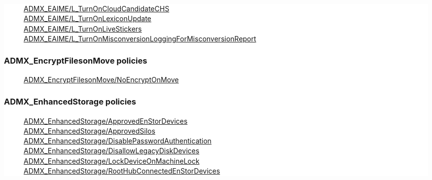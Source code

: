   </dd>
  <dd>
    <a href="./policy-csp-admx-eaime.md#admx-eaime-l-turnoncloudcandidatechs" id="admx-eaime-l-turnoncloudcandidatechs">ADMX_EAIME/L_TurnOnCloudCandidateCHS</a>
  </dd>
  <dd>
    <a href="./policy-csp-admx-eaime.md#admx-eaime-l-turnonlexiconupdate" id="admx-eaime-l-turnonlexiconupdate">ADMX_EAIME/L_TurnOnLexiconUpdate</a>
  </dd>
  <dd>
    <a href="./policy-csp-admx-eaime.md#admx-eaime-l-turnonlivestickers" id="admx-eaime-l-turnonlivestickers">ADMX_EAIME/L_TurnOnLiveStickers</a>
  </dd>
  <dd>
    <a href="./policy-csp-admx-eaime.md#admx-eaime-l-turnonmisconversionloggingformisconversionreport" id="admx-eaime-l-turnonmisconversionloggingformisconversionreport">ADMX_EAIME/L_TurnOnMisconversionLoggingForMisconversionReport</a>
  </dd>
</dl>

### ADMX_EncryptFilesonMove policies
<dl>
  <dd>
    <a href="./policy-csp-admx-encryptfilesonmove.md#admx-encryptfilesonmove-noencryptonmove" id="admx-encryptfilesonmove-noencryptonmove">ADMX_EncryptFilesonMove/NoEncryptOnMove</a>
  </dd>
</dl>

### ADMX_EnhancedStorage policies  

<dl>
  <dd>
    <a href="./policy-csp-admx-enhancedstorage.md#admx-enhancedstorage-approvedenstordevices" id="admx-enhancedstorage-approvedenstordevices">ADMX_EnhancedStorage/ApprovedEnStorDevices</a>
  </dd>
  <dd>
    <a href="./policy-csp-admx-enhancedstorage.md#admx-enhancedstorage-approvedsilos" id="admx-enhancedstorage-approvedsilos">ADMX_EnhancedStorage/ApprovedSilos</a>
  </dd>
  <dd>
    <a href="./policy-csp-admx-enhancedstorage.md#admx-enhancedstorage-disablepasswordauthentication" id="admx-enhancedstorage-disablepasswordauthentication">ADMX_EnhancedStorage/DisablePasswordAuthentication</a>
  </dd>
  <dd>
    <a href="./policy-csp-admx-enhancedstorage.md#admx-enhancedstorage-disallowlegacydiskdevices" id="admx-enhancedstorage-disallowlegacydiskdevices">ADMX_EnhancedStorage/DisallowLegacyDiskDevices</a>
  </dd>
  <dd>
    <a href="./policy-csp-admx-enhancedstorage.md#admx-enhancedstorage-lockdeviceonmachinelock" id="admx-enhancedstorage-lockdeviceonmachinelock">ADMX_EnhancedStorage/LockDeviceOnMachineLock</a>
  </dd>
  <dd>
    <a href="./policy-csp-admx-enhancedstorage.md#admx-enhancedstorage-roothubconnectedenstordevices" id="admx-enhancedstorage-roothubconnectedenstordevices">ADMX_EnhancedStorage/RootHubConnectedEnStorDevices</a>
  </dd>
</dl>
